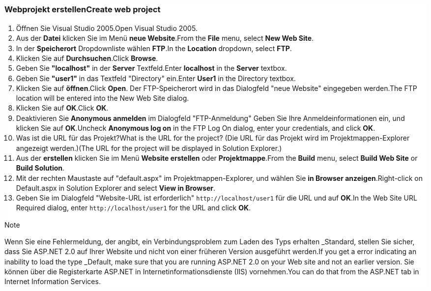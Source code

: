 ### <a name="create-web-project"></a><span data-ttu-id="f9ae4-220">Webprojekt erstellen</span><span class="sxs-lookup"><span data-stu-id="f9ae4-220">Create web project</span></span>

1. <span data-ttu-id="f9ae4-221">Öffnen Sie Visual Studio 2005.</span><span class="sxs-lookup"><span data-stu-id="f9ae4-221">Open Visual Studio 2005.</span></span>
2. <span data-ttu-id="f9ae4-222">Aus der **Datei** klicken Sie im Menü **neue Website**.</span><span class="sxs-lookup"><span data-stu-id="f9ae4-222">From the **File** menu, select **New Web Site**.</span></span>
3. <span data-ttu-id="f9ae4-223">In der **Speicherort** Dropdownliste wählen **FTP**.</span><span class="sxs-lookup"><span data-stu-id="f9ae4-223">In the **Location** dropdown, select **FTP**.</span></span>
4. <span data-ttu-id="f9ae4-224">Klicken Sie auf **Durchsuchen**.</span><span class="sxs-lookup"><span data-stu-id="f9ae4-224">Click **Browse**.</span></span>
5. <span data-ttu-id="f9ae4-225">Geben Sie **"localhost"** in der **Server** Textfeld.</span><span class="sxs-lookup"><span data-stu-id="f9ae4-225">Enter **localhost** in the **Server** textbox.</span></span>
6. <span data-ttu-id="f9ae4-226">Geben Sie **"user1"** in das Textfeld "Directory" ein.</span><span class="sxs-lookup"><span data-stu-id="f9ae4-226">Enter **User1** in the Directory textbox.</span></span>
7. <span data-ttu-id="f9ae4-227">Klicken Sie auf **öffnen**.</span><span class="sxs-lookup"><span data-stu-id="f9ae4-227">Click **Open**.</span></span> <span data-ttu-id="f9ae4-228">Der FTP-Speicherort wird in das Dialogfeld "neue Website" eingegeben werden.</span><span class="sxs-lookup"><span data-stu-id="f9ae4-228">The FTP location will be entered into the New Web Site dialog.</span></span>
8. <span data-ttu-id="f9ae4-229">Klicken Sie auf **OK**.</span><span class="sxs-lookup"><span data-stu-id="f9ae4-229">Click **OK**.</span></span>
9. <span data-ttu-id="f9ae4-230">Deaktivieren Sie **Anonymous anmelden** im Dialogfeld "FTP-Anmeldung" Geben Sie Ihre Anmeldeinformationen ein, und klicken Sie auf **OK**.</span><span class="sxs-lookup"><span data-stu-id="f9ae4-230">Uncheck **Anonymous log on** in the FTP Log On dialog, enter your credentials, and click **OK**.</span></span>
10. <span data-ttu-id="f9ae4-231">Was ist die URL für das Projekt?</span><span class="sxs-lookup"><span data-stu-id="f9ae4-231">What is the URL for the project?</span></span> <span data-ttu-id="f9ae4-232">(Die URL für das Projekt wird im Projektmappen-Explorer angezeigt werden.)</span><span class="sxs-lookup"><span data-stu-id="f9ae4-232">(The URL for the project will be displayed in Solution Explorer.)</span></span>
11. <span data-ttu-id="f9ae4-233">Aus der **erstellen** klicken Sie im Menü **Website erstellen** oder **Projektmappe**.</span><span class="sxs-lookup"><span data-stu-id="f9ae4-233">From the **Build** menu, select **Build Web Site** or **Build Solution**.</span></span>
12. <span data-ttu-id="f9ae4-234">Mit der rechten Maustaste auf "default.aspx" im Projektmappen-Explorer, und wählen Sie **in Browser anzeigen**.</span><span class="sxs-lookup"><span data-stu-id="f9ae4-234">Right-click on Default.aspx in Solution Explorer and select **View in Browser**.</span></span>
13. <span data-ttu-id="f9ae4-235">Geben Sie im Dialogfeld "Website-URL ist erforderlich" `http://localhost/user1` für die URL und auf **OK**.</span><span class="sxs-lookup"><span data-stu-id="f9ae4-235">In the Web Site URL Required dialog, enter `http://localhost/user1` for the URL and click **OK**.</span></span>

> [!NOTE]
> <span data-ttu-id="f9ae4-236">Wenn Sie eine Fehlermeldung, der angibt, ein Verbindungsproblem zum Laden des Typs erhalten \_Standard, stellen Sie sicher, dass Sie ASP.NET 2.0 auf Ihrer Website und nicht von einer früheren Version ausgeführt werden.</span><span class="sxs-lookup"><span data-stu-id="f9ae4-236">If you get a error indicating an inability to load the type \_Default, make sure that you are running ASP.NET 2.0 on your Web site and not an earlier version.</span></span> <span data-ttu-id="f9ae4-237">Sie können über die Registerkarte ASP.NET in Internetinformationsdienste (IIS) vornehmen.</span><span class="sxs-lookup"><span data-stu-id="f9ae4-237">You can do that from the ASP.NET tab in Internet Information Services.</span></span>
